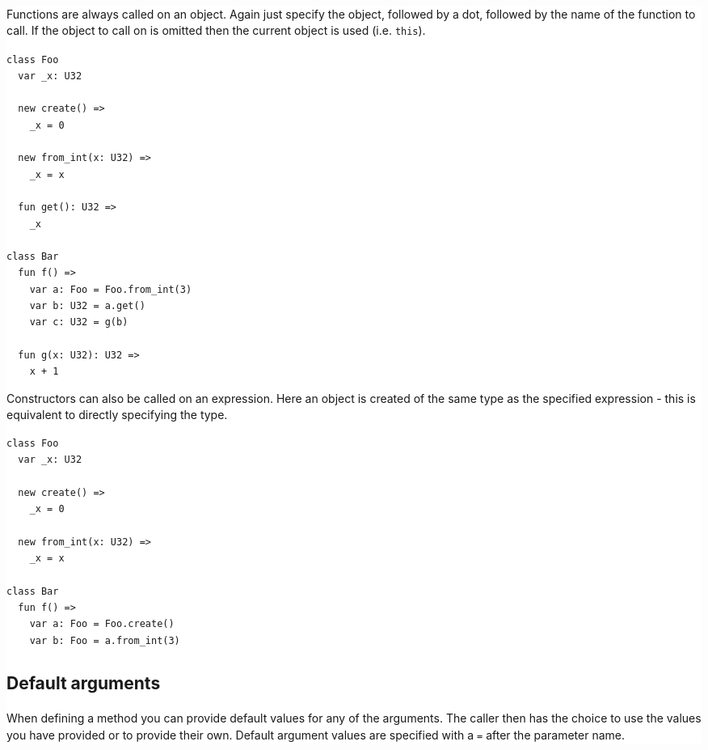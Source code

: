 Functions are always called on an object. Again just specify the object, followed by a dot, followed by the name of the function to call. If the object to call on is omitted then the current object is used (i.e. `this`).

```pony
class Foo
  var _x: U32

  new create() =>
    _x = 0

  new from_int(x: U32) =>
    _x = x

  fun get(): U32 =>
    _x

class Bar
  fun f() =>
    var a: Foo = Foo.from_int(3)
    var b: U32 = a.get()
    var c: U32 = g(b)

  fun g(x: U32): U32 =>
    x + 1

```

Constructors can also be called on an expression. Here an object is created of the same type as the specified expression - this is equivalent to directly specifying the type.

```pony
class Foo
  var _x: U32

  new create() =>
    _x = 0

  new from_int(x: U32) =>
    _x = x

class Bar
  fun f() =>
    var a: Foo = Foo.create()
    var b: Foo = a.from_int(3)
```

## Default arguments

When defining a method you can provide default values for any of the arguments. The caller then has the choice to use the values you have provided or to provide their own. Default argument values are specified with a `=` after the parameter name.
